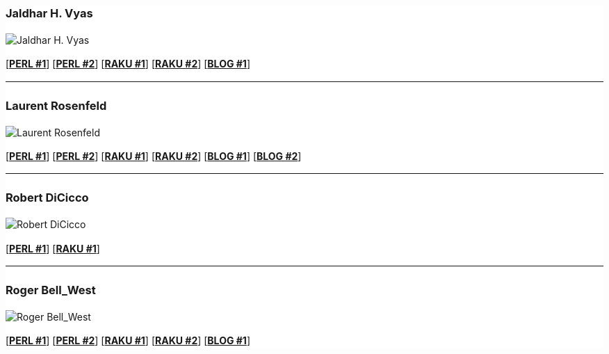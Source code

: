 ### Jaldhar H. Vyas
![Jaldhar H. Vyas](/images/team/jaldhar_vyas.jpg)

[[**PERL #1**](https://github.com/manwar/perlweeklychallenge-club/blob/master/challenge-223/jaldhar-h-vyas/perl/ch-1.pl)]
[[**PERL #2**](https://github.com/manwar/perlweeklychallenge-club/blob/master/challenge-223/jaldhar-h-vyas/perl/ch-2.pl)]
[[**RAKU #1**](https://github.com/manwar/perlweeklychallenge-club/blob/master/challenge-223/jaldhar-h-vyas/raku/ch-1.sh)]
[[**RAKU #2**](https://github.com/manwar/perlweeklychallenge-club/blob/master/challenge-223/jaldhar-h-vyas/raku/ch-2.raku)]
[[**BLOG #1**](https://www.braincells.com/perl/2021/07/perl_weekly_challenge_week_223.html)]

***

### Laurent Rosenfeld
![Laurent Rosenfeld](/images/team/laurent_rosenfeld.jpg)

[[**PERL #1**](https://github.com/manwar/perlweeklychallenge-club/blob/master/challenge-223/laurent-rosenfeld/perl/ch-1.pl)]
[[**PERL #2**](https://github.com/manwar/perlweeklychallenge-club/blob/master/challenge-223/laurent-rosenfeld/perl/ch-2.pl)]
[[**RAKU #1**](https://github.com/manwar/perlweeklychallenge-club/blob/master/challenge-223/laurent-rosenfeld/raku/ch-1.raku)]
[[**RAKU #2**](https://github.com/manwar/perlweeklychallenge-club/blob/master/challenge-223/laurent-rosenfeld/raku/ch-2.raku)]
[[**BLOG #1**](https://blogs.perl.org/users/laurent_r/2023/06/perl-weekly-challenge-223-count-primes.html)]
[[**BLOG #2**](https://blogs.perl.org/users/laurent_r/2023/07/perl-weekly-challenge-223-box-coins.html)]

***

### Robert DiCicco
![Robert DiCicco](/images/team/robert-dicicco.jpg)

[[**PERL #1**](https://github.com/manwar/perlweeklychallenge-club/blob/master/challenge-223/robert-dicicco/perl/ch-1.pl)]
[[**RAKU #1**](https://github.com/manwar/perlweeklychallenge-club/blob/master/challenge-223/robert-dicicco/raku/ch-1.raku)]

***

### Roger Bell_West
![Roger Bell_West](/images/team/user.jpg)

[[**PERL #1**](https://github.com/manwar/perlweeklychallenge-club/blob/master/challenge-223/roger-bell-west/perl/ch-1.pl)]
[[**PERL #2**](https://github.com/manwar/perlweeklychallenge-club/blob/master/challenge-223/roger-bell-west/perl/ch-2.pl)]
[[**RAKU #1**](https://github.com/manwar/perlweeklychallenge-club/blob/master/challenge-223/roger-bell-west/raku/ch-1.p6)]
[[**RAKU #2**](https://github.com/manwar/perlweeklychallenge-club/blob/master/challenge-223/roger-bell-west/raku/ch-2.p6)]
[[**BLOG #1**](https://blog.firedrake.org/archive/2023/07/The_Weekly_Challenge_223__Counting_Boxes.html)]
